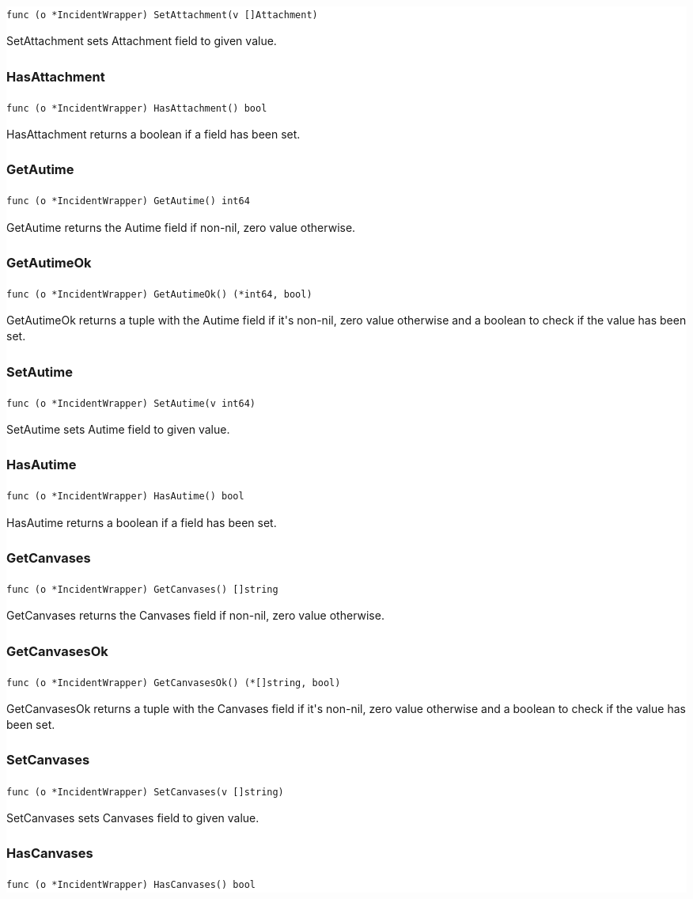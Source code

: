 `func (o *IncidentWrapper) SetAttachment(v []Attachment)`

SetAttachment sets Attachment field to given value.

### HasAttachment

`func (o *IncidentWrapper) HasAttachment() bool`

HasAttachment returns a boolean if a field has been set.

### GetAutime

`func (o *IncidentWrapper) GetAutime() int64`

GetAutime returns the Autime field if non-nil, zero value otherwise.

### GetAutimeOk

`func (o *IncidentWrapper) GetAutimeOk() (*int64, bool)`

GetAutimeOk returns a tuple with the Autime field if it's non-nil, zero value otherwise
and a boolean to check if the value has been set.

### SetAutime

`func (o *IncidentWrapper) SetAutime(v int64)`

SetAutime sets Autime field to given value.

### HasAutime

`func (o *IncidentWrapper) HasAutime() bool`

HasAutime returns a boolean if a field has been set.

### GetCanvases

`func (o *IncidentWrapper) GetCanvases() []string`

GetCanvases returns the Canvases field if non-nil, zero value otherwise.

### GetCanvasesOk

`func (o *IncidentWrapper) GetCanvasesOk() (*[]string, bool)`

GetCanvasesOk returns a tuple with the Canvases field if it's non-nil, zero value otherwise
and a boolean to check if the value has been set.

### SetCanvases

`func (o *IncidentWrapper) SetCanvases(v []string)`

SetCanvases sets Canvases field to given value.

### HasCanvases

`func (o *IncidentWrapper) HasCanvases() bool`
